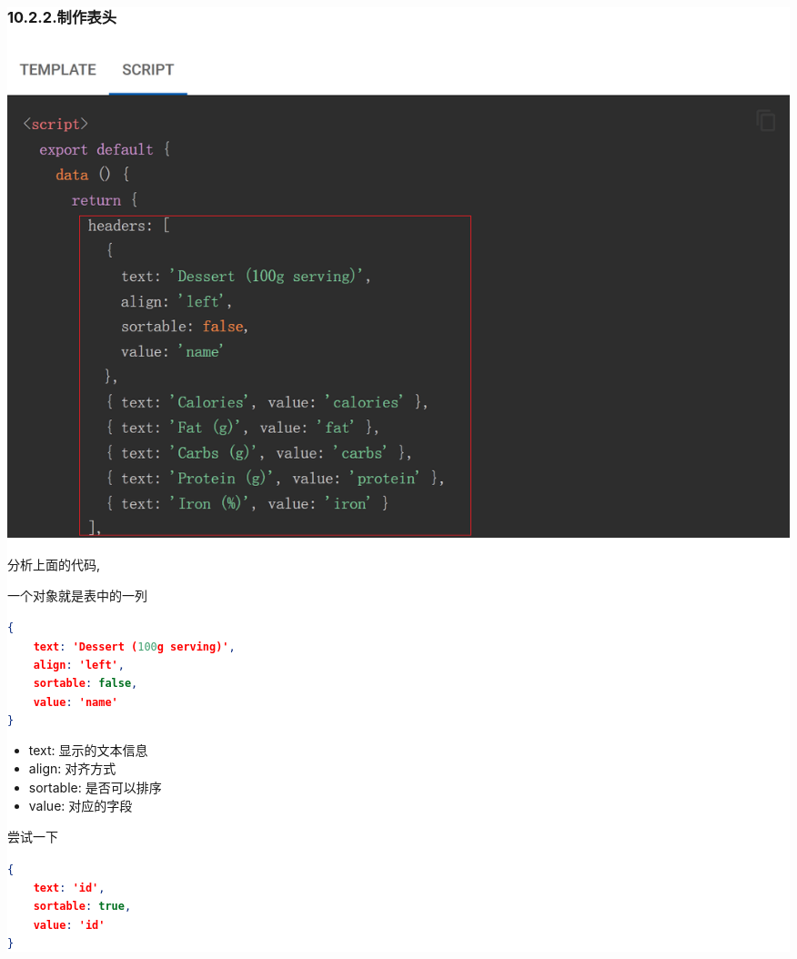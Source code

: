 ### 10.2.2.制作表头

![1541801309440](assets/1541801309440.png)

分析上面的代码,

一个对象就是表中的一列

```json
{
    text: 'Dessert (100g serving)',
    align: 'left',
    sortable: false,
    value: 'name'
}
```

- text: 显示的文本信息
- align: 对齐方式
- sortable: 是否可以排序
- value: 对应的字段

尝试一下

```json
{
    text: 'id',
    sortable: true,
    value: 'id'
}
```
